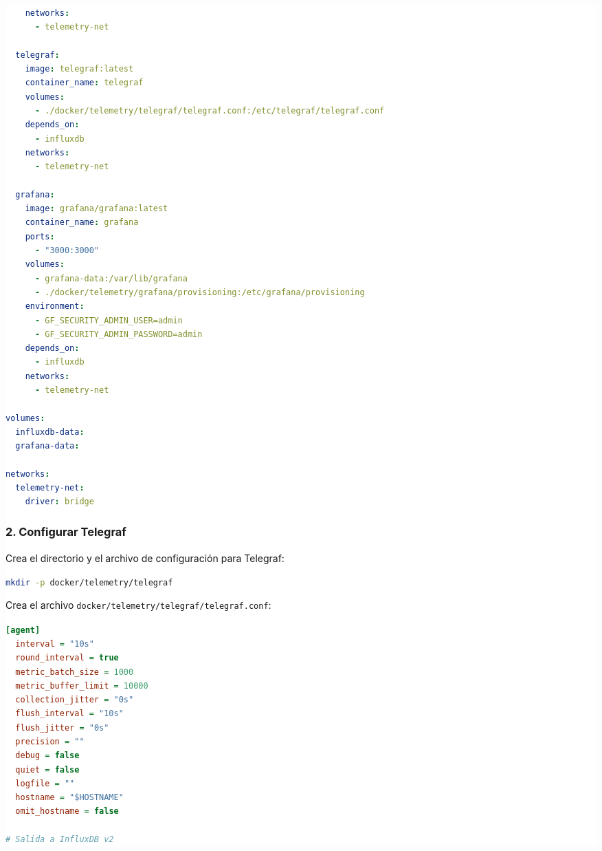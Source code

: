 ```yaml
    networks:
      - telemetry-net

  telegraf:
    image: telegraf:latest
    container_name: telegraf
    volumes:
      - ./docker/telemetry/telegraf/telegraf.conf:/etc/telegraf/telegraf.conf
    depends_on:
      - influxdb
    networks:
      - telemetry-net

  grafana:
    image: grafana/grafana:latest
    container_name: grafana
    ports:
      - "3000:3000"
    volumes:
      - grafana-data:/var/lib/grafana
      - ./docker/telemetry/grafana/provisioning:/etc/grafana/provisioning
    environment:
      - GF_SECURITY_ADMIN_USER=admin
      - GF_SECURITY_ADMIN_PASSWORD=admin
    depends_on:
      - influxdb
    networks:
      - telemetry-net

volumes:
  influxdb-data:
  grafana-data:

networks:
  telemetry-net:
    driver: bridge
```

### 2. Configurar Telegraf

Crea el directorio y el archivo de configuración para Telegraf:

```bash
mkdir -p docker/telemetry/telegraf
```

Crea el archivo `docker/telemetry/telegraf/telegraf.conf`:

```ini
[agent]
  interval = "10s"
  round_interval = true
  metric_batch_size = 1000
  metric_buffer_limit = 10000
  collection_jitter = "0s"
  flush_interval = "10s"
  flush_jitter = "0s"
  precision = ""
  debug = false
  quiet = false
  logfile = ""
  hostname = "$HOSTNAME"
  omit_hostname = false

# Salida a InfluxDB v2
```